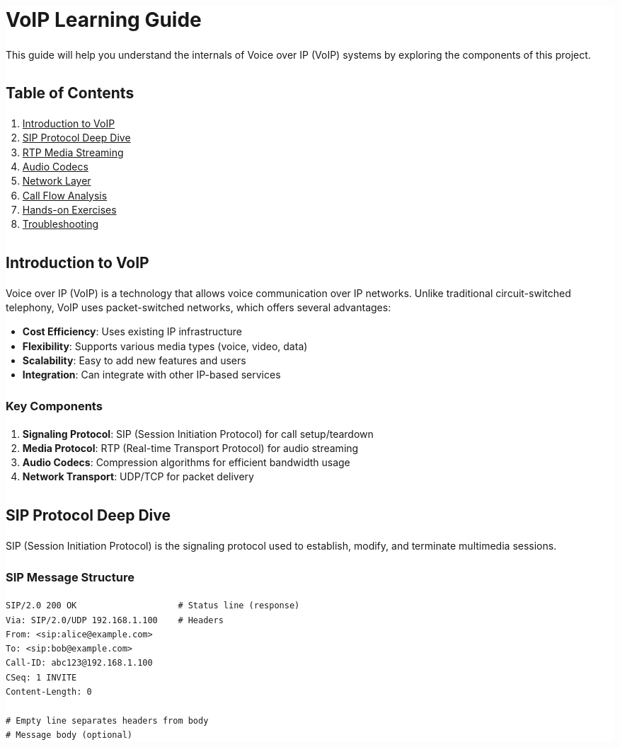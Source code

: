 # VoIP Learning Guide

This guide will help you understand the internals of Voice over IP (VoIP) systems by exploring the components of this project.

## Table of Contents

1. [Introduction to VoIP](#introduction-to-voip)
2. [SIP Protocol Deep Dive](#sip-protocol-deep-dive)
3. [RTP Media Streaming](#rtp-media-streaming)
4. [Audio Codecs](#audio-codecs)
5. [Network Layer](#network-layer)
6. [Call Flow Analysis](#call-flow-analysis)
7. [Hands-on Exercises](#hands-on-exercises)
8. [Troubleshooting](#troubleshooting)

## Introduction to VoIP

Voice over IP (VoIP) is a technology that allows voice communication over IP networks. Unlike traditional circuit-switched telephony, VoIP uses packet-switched networks, which offers several advantages:

- **Cost Efficiency**: Uses existing IP infrastructure
- **Flexibility**: Supports various media types (voice, video, data)
- **Scalability**: Easy to add new features and users
- **Integration**: Can integrate with other IP-based services

### Key Components

1. **Signaling Protocol**: SIP (Session Initiation Protocol) for call setup/teardown
2. **Media Protocol**: RTP (Real-time Transport Protocol) for audio streaming
3. **Audio Codecs**: Compression algorithms for efficient bandwidth usage
4. **Network Transport**: UDP/TCP for packet delivery

## SIP Protocol Deep Dive

SIP (Session Initiation Protocol) is the signaling protocol used to establish, modify, and terminate multimedia sessions.

### SIP Message Structure

```
SIP/2.0 200 OK                    # Status line (response)
Via: SIP/2.0/UDP 192.168.1.100    # Headers
From: <sip:alice@example.com>
To: <sip:bob@example.com>
Call-ID: abc123@192.168.1.100
CSeq: 1 INVITE
Content-Length: 0

# Empty line separates headers from body
# Message body (optional)
```
